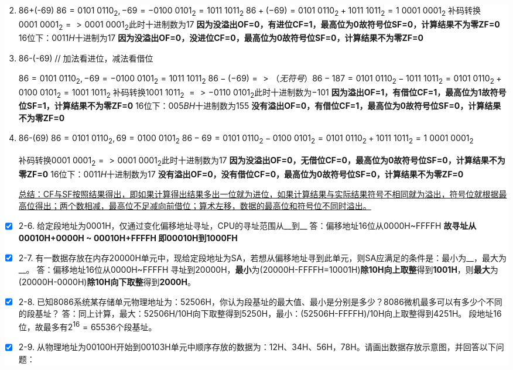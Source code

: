    2. 86+(-69)
      $86=0101\ 0110_2,-69=-0100\ 0101_2=1011\ 1011_2$
      $86+(-69)=0101\ 0110_2+1011\ 1011_2=1\ 0001\ 0001_2$
      补码转换$0001\ 0001_2=>0001\ 0001_2$此时十进制数为$17$
      **因为没溢出OF=0，有进位CF=1，最高位为0故符号位SF=0，计算结果不为零ZF=0**
      16位下：$0011H$十进制为$17$
      **因为没溢出OF=0，没进位CF=0，最高位为0故符号位SF=0，计算结果不为零ZF=0**

   3. 86-(-69) // 加法看进位，减法看借位

      $86=0101\ 0110_2,-69=-0100\ 0101_2=1011\ 1011_2$
      $86-(-69)=>（无符号） 86-187=0101\ 0110_2-1011\ 1011_2=0101\ 0110_2 + 0100\ 0101_2=1001\ 1011_2$
      补码转换$1001\ 1011_2\ => -0110\ 0101_2$此时十进制数为$-101$
      **因为溢出OF=1，有借位CF=1，最高位为1故符号位SF=1，计算结果不为零ZF=0**
      16位下：$005BH$十进制数为$155$
      **没有溢出OF=0，有借位CF=1，最高位为0故符号位SF=0，计算结果不为零ZF=0**

   4. 86-(69)
      $86=0101\ 0110_2,69=0100\ 0101_2$
      $86-69=0101\ 0110_2-0100\ 0101_2=0101\ 0110_2+1011\ 1011_2=1\ 0001\ 0001_2$

      补码转换$0001\ 0001_2=>0001\ 0001_2$此时十进制数为$17$
      **因为没溢出OF=0，无借位CF=0，最高位为0故符号位SF=0，计算结果不为零ZF=0**
      16位下：$0011H$十进制数为$17$
      **没有溢出OF=0，没有借位CF=0，最高位为0故符号位SF=0，计算结果不为零ZF=0**
      
      <u>总结：CF与SF按照结果得出，即如果计算得出结果多出一位就为进位，如果计算结果与实际结果符号不相同就为溢出，符号位就根据最高位得出；两个数相减，最高位不足减向前借位；算术左移，数据的最高位和符号位不同时溢出。</u>

- [x] 2-6. 给定段地址为0001H，仅通过变化偏移地址寻址，CPU的寻址范围从\_\_到\_\_
   答：偏移地址16位从0000H~FFFFH
   **故寻址从00010H+0000H ~ 00010H+FFFFH 即00010H到1000FH**

- [x] 2-7. 有一数据存放在内存20000H单元中，现给定段地址为SA，若想从偏移地址寻到此单元，则SA应满足的条件是：最小为\_\_，最大为\_\_。
   答：偏移地址16位从0000H~FFFFH
   寻址到20000H，**最小**为(20000H-FFFFH=10001H)**除10H向上取整**得到**1001H**，则**最大**为(20000H-0000H)**除10H向下取整**得到**2000H**。

- [x] 2-8. 已知8086系统某存储单元物理地址为：52506H，你认为段基址的最大值、最小是分别是多少？8086微机最多可以有多少个不同的段基址？
   答：同上计算，最大：52506H/10H向下取整得到5250H，最小：(52506H-FFFFH)/10H向上取整得到4251H。
   段地址16位，故最多有$2^{16}=65536$个段基址。

- [x] 2-9. 从物理地址为00100H开始到00103H单元中顺序存放的数据为：12H、34H、56H，78H。请画出数据存放示意图，并回答以下问题：